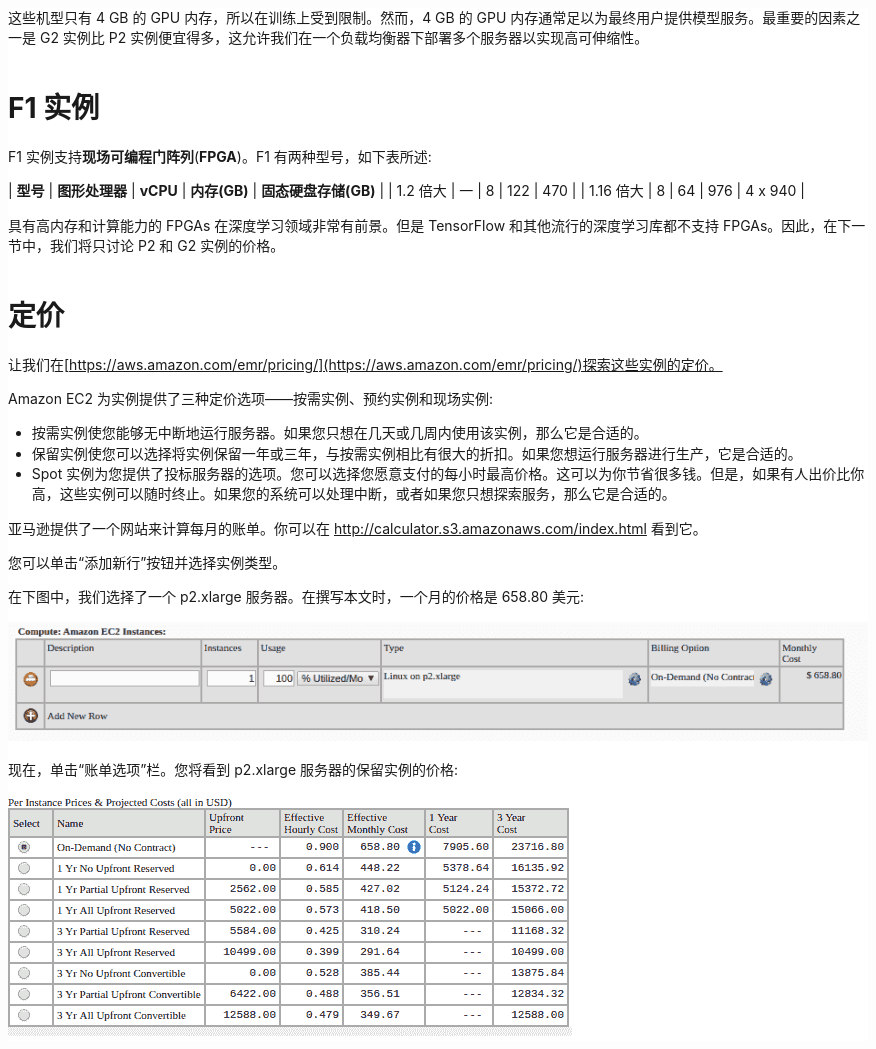 这些机型只有 4 GB 的 GPU 内存，所以在训练上受到限制。然而，4 GB 的 GPU 内存通常足以为最终用户提供模型服务。最重要的因素之一是 G2 实例比 P2 实例便宜得多，这允许我们在一个负载均衡器下部署多个服务器以实现高可伸缩性。

<title>F1 instances</title> 

# F1 实例

F1 实例支持**现场可编程门阵列**(**FPGA**)。F1 有两种型号，如下表所述:

| **型号** | **图形处理器** | **vCPU** | **内存(GB)** | **固态硬盘存储(GB)** |
| 1.2 倍大 | 一 | 8 | 122 | 470 |
| 1.16 倍大 | 8 | 64 | 976 | 4 x 940 |

具有高内存和计算能力的 FPGAs 在深度学习领域非常有前景。但是 TensorFlow 和其他流行的深度学习库都不支持 FPGAs。因此，在下一节中，我们将只讨论 P2 和 G2 实例的价格。

<title>Pricing</title> 

# 定价

让我们在[https://aws.amazon.com/emr/pricing/](https://aws.amazon.com/emr/pricing/)探索这些实例的定价。

Amazon EC2 为实例提供了三种定价选项——按需实例、预约实例和现场实例:

*   按需实例使您能够无中断地运行服务器。如果您只想在几天或几周内使用该实例，那么它是合适的。
*   保留实例使您可以选择将实例保留一年或三年，与按需实例相比有很大的折扣。如果您想运行服务器进行生产，它是合适的。
*   Spot 实例为您提供了投标服务器的选项。您可以选择您愿意支付的每小时最高价格。这可以为你节省很多钱。但是，如果有人出价比你高，这些实例可以随时终止。如果您的系统可以处理中断，或者如果您只想探索服务，那么它是合适的。

亚马逊提供了一个网站来计算每月的账单。你可以在 http://calculator.s3.amazonaws.com/index.html 看到它。

您可以单击“添加新行”按钮并选择实例类型。

在下图中，我们选择了一个 p2.xlarge 服务器。在撰写本文时，一个月的价格是 658.80 美元:

![](img/c034555a-aa11-4d0c-839e-89085779adfd.png)

现在，单击“账单选项”栏。您将看到 p2.xlarge 服务器的保留实例的价格:

![](img/2936c039-f527-4aa6-ae23-724bfbe68789.png)
